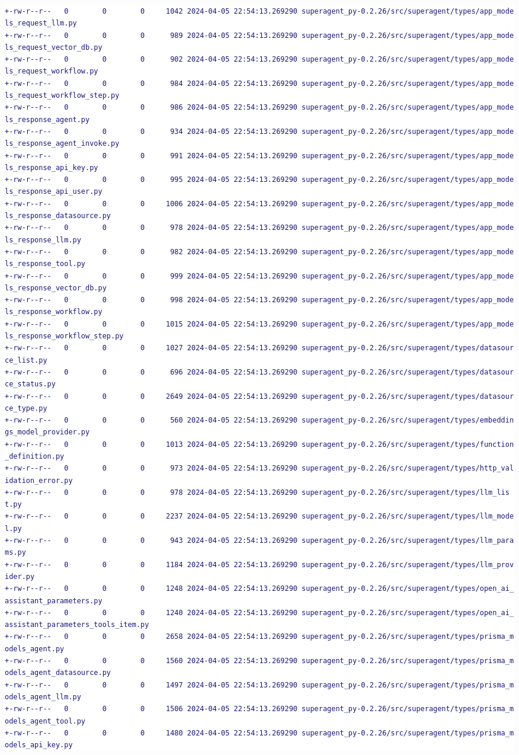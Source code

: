 ```diff
+-rw-r--r--   0        0        0     1042 2024-04-05 22:54:13.269290 superagent_py-0.2.26/src/superagent/types/app_models_request_llm.py
+-rw-r--r--   0        0        0      989 2024-04-05 22:54:13.269290 superagent_py-0.2.26/src/superagent/types/app_models_request_vector_db.py
+-rw-r--r--   0        0        0      902 2024-04-05 22:54:13.269290 superagent_py-0.2.26/src/superagent/types/app_models_request_workflow.py
+-rw-r--r--   0        0        0      984 2024-04-05 22:54:13.269290 superagent_py-0.2.26/src/superagent/types/app_models_request_workflow_step.py
+-rw-r--r--   0        0        0      986 2024-04-05 22:54:13.269290 superagent_py-0.2.26/src/superagent/types/app_models_response_agent.py
+-rw-r--r--   0        0        0      934 2024-04-05 22:54:13.269290 superagent_py-0.2.26/src/superagent/types/app_models_response_agent_invoke.py
+-rw-r--r--   0        0        0      991 2024-04-05 22:54:13.269290 superagent_py-0.2.26/src/superagent/types/app_models_response_api_key.py
+-rw-r--r--   0        0        0      995 2024-04-05 22:54:13.269290 superagent_py-0.2.26/src/superagent/types/app_models_response_api_user.py
+-rw-r--r--   0        0        0     1006 2024-04-05 22:54:13.269290 superagent_py-0.2.26/src/superagent/types/app_models_response_datasource.py
+-rw-r--r--   0        0        0      978 2024-04-05 22:54:13.269290 superagent_py-0.2.26/src/superagent/types/app_models_response_llm.py
+-rw-r--r--   0        0        0      982 2024-04-05 22:54:13.269290 superagent_py-0.2.26/src/superagent/types/app_models_response_tool.py
+-rw-r--r--   0        0        0      999 2024-04-05 22:54:13.269290 superagent_py-0.2.26/src/superagent/types/app_models_response_vector_db.py
+-rw-r--r--   0        0        0      998 2024-04-05 22:54:13.269290 superagent_py-0.2.26/src/superagent/types/app_models_response_workflow.py
+-rw-r--r--   0        0        0     1015 2024-04-05 22:54:13.269290 superagent_py-0.2.26/src/superagent/types/app_models_response_workflow_step.py
+-rw-r--r--   0        0        0     1027 2024-04-05 22:54:13.269290 superagent_py-0.2.26/src/superagent/types/datasource_list.py
+-rw-r--r--   0        0        0      696 2024-04-05 22:54:13.269290 superagent_py-0.2.26/src/superagent/types/datasource_status.py
+-rw-r--r--   0        0        0     2649 2024-04-05 22:54:13.269290 superagent_py-0.2.26/src/superagent/types/datasource_type.py
+-rw-r--r--   0        0        0      560 2024-04-05 22:54:13.269290 superagent_py-0.2.26/src/superagent/types/embeddings_model_provider.py
+-rw-r--r--   0        0        0     1013 2024-04-05 22:54:13.269290 superagent_py-0.2.26/src/superagent/types/function_definition.py
+-rw-r--r--   0        0        0      973 2024-04-05 22:54:13.269290 superagent_py-0.2.26/src/superagent/types/http_validation_error.py
+-rw-r--r--   0        0        0      978 2024-04-05 22:54:13.269290 superagent_py-0.2.26/src/superagent/types/llm_list.py
+-rw-r--r--   0        0        0     2237 2024-04-05 22:54:13.269290 superagent_py-0.2.26/src/superagent/types/llm_model.py
+-rw-r--r--   0        0        0      943 2024-04-05 22:54:13.269290 superagent_py-0.2.26/src/superagent/types/llm_params.py
+-rw-r--r--   0        0        0     1184 2024-04-05 22:54:13.269290 superagent_py-0.2.26/src/superagent/types/llm_provider.py
+-rw-r--r--   0        0        0     1248 2024-04-05 22:54:13.269290 superagent_py-0.2.26/src/superagent/types/open_ai_assistant_parameters.py
+-rw-r--r--   0        0        0     1240 2024-04-05 22:54:13.269290 superagent_py-0.2.26/src/superagent/types/open_ai_assistant_parameters_tools_item.py
+-rw-r--r--   0        0        0     2658 2024-04-05 22:54:13.269290 superagent_py-0.2.26/src/superagent/types/prisma_models_agent.py
+-rw-r--r--   0        0        0     1560 2024-04-05 22:54:13.269290 superagent_py-0.2.26/src/superagent/types/prisma_models_agent_datasource.py
+-rw-r--r--   0        0        0     1497 2024-04-05 22:54:13.269290 superagent_py-0.2.26/src/superagent/types/prisma_models_agent_llm.py
+-rw-r--r--   0        0        0     1506 2024-04-05 22:54:13.269290 superagent_py-0.2.26/src/superagent/types/prisma_models_agent_tool.py
+-rw-r--r--   0        0        0     1480 2024-04-05 22:54:13.269290 superagent_py-0.2.26/src/superagent/types/prisma_models_api_key.py
```